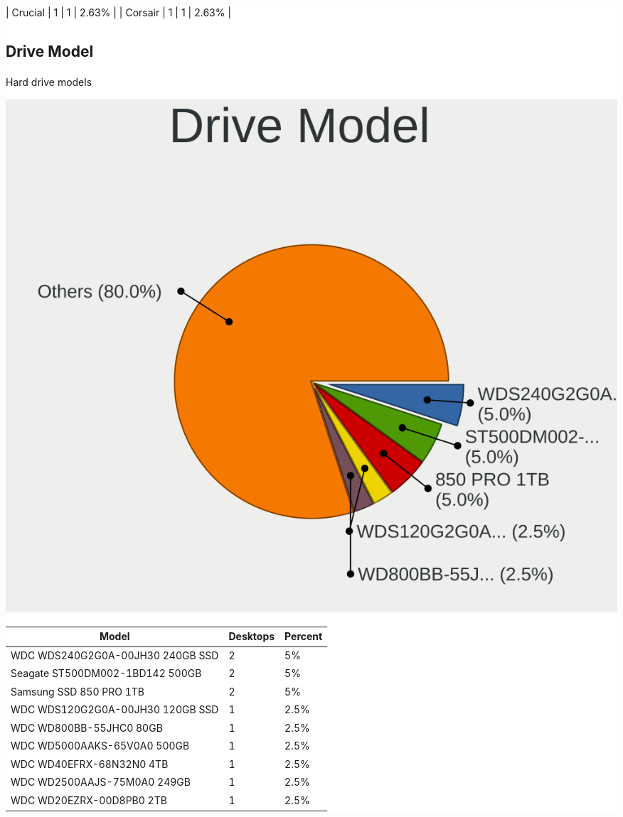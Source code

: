 | Crucial             | 1        | 1      | 2.63%   |
| Corsair             | 1        | 1      | 2.63%   |

Drive Model
-----------

Hard drive models

![Drive Model](./images/pie_chart/drive_model.svg)


| Model                                | Desktops | Percent |
|--------------------------------------|----------|---------|
| WDC WDS240G2G0A-00JH30 240GB SSD     | 2        | 5%      |
| Seagate ST500DM002-1BD142 500GB      | 2        | 5%      |
| Samsung SSD 850 PRO 1TB              | 2        | 5%      |
| WDC WDS120G2G0A-00JH30 120GB SSD     | 1        | 2.5%    |
| WDC WD800BB-55JHC0 80GB              | 1        | 2.5%    |
| WDC WD5000AAKS-65V0A0 500GB          | 1        | 2.5%    |
| WDC WD40EFRX-68N32N0 4TB             | 1        | 2.5%    |
| WDC WD2500AAJS-75M0A0 249GB          | 1        | 2.5%    |
| WDC WD20EZRX-00D8PB0 2TB             | 1        | 2.5%    |
